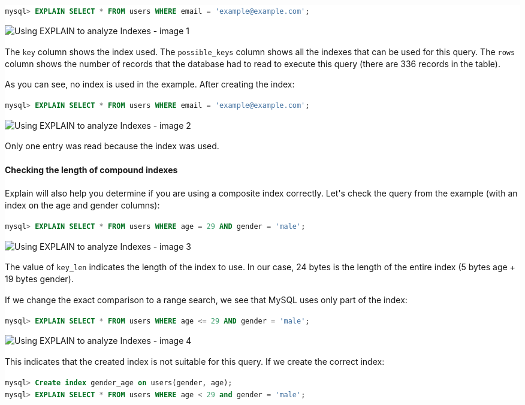 ```sql
mysql> EXPLAIN SELECT * FROM users WHERE email = 'example@example.com';
```

<div class="post-image">
    <img src="{{ site.url }}/assets/images/posts/what-are-indexes-and-how-do-they-work/image6.png" alt="Using EXPLAIN to analyze Indexes - image 1">
</div>

The `key` column shows the index used. The `possible_keys` column shows all the indexes that can be used for this query.
The `rows` column shows the number of records that the database had to read to execute this query (there are 336 records in the table).

As you can see, no index is used in the example. After creating the index:

```sql
mysql> EXPLAIN SELECT * FROM users WHERE email = 'example@example.com';
```

<div class="post-image">
    <img src="{{ site.url }}/assets/images/posts/what-are-indexes-and-how-do-they-work/image7.png" alt="Using EXPLAIN to analyze Indexes - image 2">
</div>

Only one entry was read because the index was used.

<h4 class="mb-0">Checking the length of compound indexes</h4>

Explain will also help you determine if you are using a composite index correctly.
Let's check the query from the example (with an index on the age and gender columns):

```sql
mysql> EXPLAIN SELECT * FROM users WHERE age = 29 AND gender = 'male';
```

<div class="post-image">
    <img src="{{ site.url }}/assets/images/posts/what-are-indexes-and-how-do-they-work/image8.png" alt="Using EXPLAIN to analyze Indexes - image 3">
</div>

The value of `key_len` indicates the length of the index to use.
In our case, 24 bytes is the length of the entire index (5 bytes age + 19 bytes gender).

If we change the exact comparison to a range search, we see that MySQL uses only part of the index:

```sql
mysql> EXPLAIN SELECT * FROM users WHERE age <= 29 AND gender = 'male';
```

<div class="post-image">
    <img src="{{ site.url }}/assets/images/posts/what-are-indexes-and-how-do-they-work/image9.png" alt="Using EXPLAIN to analyze Indexes - image 4">
</div>

This indicates that the created index is not suitable for this query. If we create the correct index:

```sql
mysql> Create index gender_age on users(gender, age);
mysql> EXPLAIN SELECT * FROM users WHERE age < 29 and gender = 'male';
```
